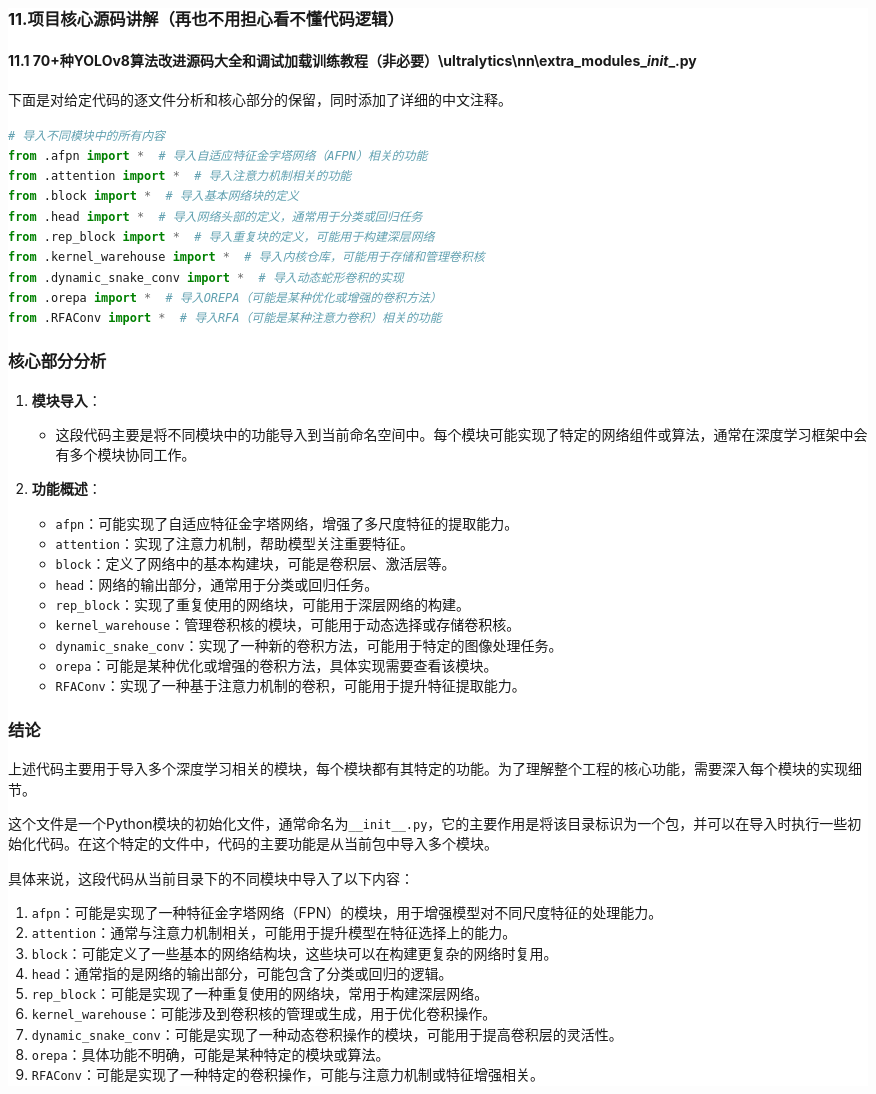 ### 11.项目核心源码讲解（再也不用担心看不懂代码逻辑）

#### 11.1 70+种YOLOv8算法改进源码大全和调试加载训练教程（非必要）\ultralytics\nn\extra_modules\__init__.py

下面是对给定代码的逐文件分析和核心部分的保留，同时添加了详细的中文注释。

```python
# 导入不同模块中的所有内容
from .afpn import *  # 导入自适应特征金字塔网络（AFPN）相关的功能
from .attention import *  # 导入注意力机制相关的功能
from .block import *  # 导入基本网络块的定义
from .head import *  # 导入网络头部的定义，通常用于分类或回归任务
from .rep_block import *  # 导入重复块的定义，可能用于构建深层网络
from .kernel_warehouse import *  # 导入内核仓库，可能用于存储和管理卷积核
from .dynamic_snake_conv import *  # 导入动态蛇形卷积的实现
from .orepa import *  # 导入OREPA（可能是某种优化或增强的卷积方法）
from .RFAConv import *  # 导入RFA（可能是某种注意力卷积）相关的功能
```

### 核心部分分析

1. **模块导入**：
   - 这段代码主要是将不同模块中的功能导入到当前命名空间中。每个模块可能实现了特定的网络组件或算法，通常在深度学习框架中会有多个模块协同工作。

2. **功能概述**：
   - `afpn`：可能实现了自适应特征金字塔网络，增强了多尺度特征的提取能力。
   - `attention`：实现了注意力机制，帮助模型关注重要特征。
   - `block`：定义了网络中的基本构建块，可能是卷积层、激活层等。
   - `head`：网络的输出部分，通常用于分类或回归任务。
   - `rep_block`：实现了重复使用的网络块，可能用于深层网络的构建。
   - `kernel_warehouse`：管理卷积核的模块，可能用于动态选择或存储卷积核。
   - `dynamic_snake_conv`：实现了一种新的卷积方法，可能用于特定的图像处理任务。
   - `orepa`：可能是某种优化或增强的卷积方法，具体实现需要查看该模块。
   - `RFAConv`：实现了一种基于注意力机制的卷积，可能用于提升特征提取能力。

### 结论

上述代码主要用于导入多个深度学习相关的模块，每个模块都有其特定的功能。为了理解整个工程的核心功能，需要深入每个模块的实现细节。

这个文件是一个Python模块的初始化文件，通常命名为`__init__.py`，它的主要作用是将该目录标识为一个包，并可以在导入时执行一些初始化代码。在这个特定的文件中，代码的主要功能是从当前包中导入多个模块。

具体来说，这段代码从当前目录下的不同模块中导入了以下内容：

1. `afpn`：可能是实现了一种特征金字塔网络（FPN）的模块，用于增强模型对不同尺度特征的处理能力。
2. `attention`：通常与注意力机制相关，可能用于提升模型在特征选择上的能力。
3. `block`：可能定义了一些基本的网络结构块，这些块可以在构建更复杂的网络时复用。
4. `head`：通常指的是网络的输出部分，可能包含了分类或回归的逻辑。
5. `rep_block`：可能是实现了一种重复使用的网络块，常用于构建深层网络。
6. `kernel_warehouse`：可能涉及到卷积核的管理或生成，用于优化卷积操作。
7. `dynamic_snake_conv`：可能是实现了一种动态卷积操作的模块，可能用于提高卷积层的灵活性。
8. `orepa`：具体功能不明确，可能是某种特定的模块或算法。
9. `RFAConv`：可能是实现了一种特定的卷积操作，可能与注意力机制或特征增强相关。

